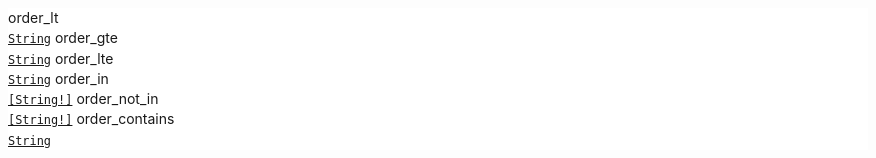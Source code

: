</td>
</tr>
<tr>
<td>
order_lt<br />
<a href="scalars#string"><code>String</code></a>
</td>
<td>

</td>
</tr>
<tr>
<td>
order_gte<br />
<a href="scalars#string"><code>String</code></a>
</td>
<td>

</td>
</tr>
<tr>
<td>
order_lte<br />
<a href="scalars#string"><code>String</code></a>
</td>
<td>

</td>
</tr>
<tr>
<td>
order_in<br />
<a href="scalars#string"><code>[String!]</code></a>
</td>
<td>

</td>
</tr>
<tr>
<td>
order_not_in<br />
<a href="scalars#string"><code>[String!]</code></a>
</td>
<td>

</td>
</tr>
<tr>
<td>
order_contains<br />
<a href="scalars#string"><code>String</code></a>
</td>
<td>

